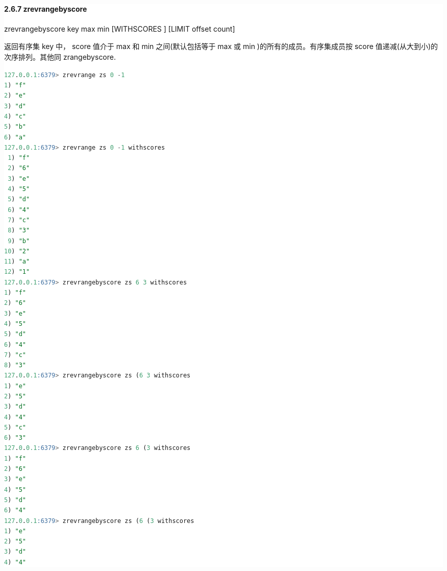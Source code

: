 



#### 2.6.7 zrevrangebyscore

zrevrangebyscore key max min [WITHSCORES ] [LIMIT offset count]

返回有序集 key 中， score 值介于 max 和 min 之间(默认包括等于 max 或 min )的所有的成员。有序集成员按 score 值递减(从大到小)的次序排列。其他同 zrangebyscore.

```sql
127.0.0.1:6379> zrevrange zs 0 -1 
1) "f"
2) "e"
3) "d"
4) "c"
5) "b"
6) "a"
127.0.0.1:6379> zrevrange zs 0 -1 withscores
 1) "f"
 2) "6"
 3) "e"
 4) "5"
 5) "d"
 6) "4"
 7) "c"
 8) "3"
 9) "b"
10) "2"
11) "a"
12) "1"
127.0.0.1:6379> zrevrangebyscore zs 6 3 withscores 
1) "f"
2) "6"
3) "e"
4) "5"
5) "d"
6) "4"
7) "c"
8) "3"
127.0.0.1:6379> zrevrangebyscore zs (6 3 withscores 
1) "e"
2) "5"
3) "d"
4) "4"
5) "c"
6) "3"
127.0.0.1:6379> zrevrangebyscore zs 6 (3 withscores 
1) "f"
2) "6"
3) "e"
4) "5"
5) "d"
6) "4"
127.0.0.1:6379> zrevrangebyscore zs (6 (3 withscores 
1) "e"
2) "5"
3) "d"
4) "4"
```
